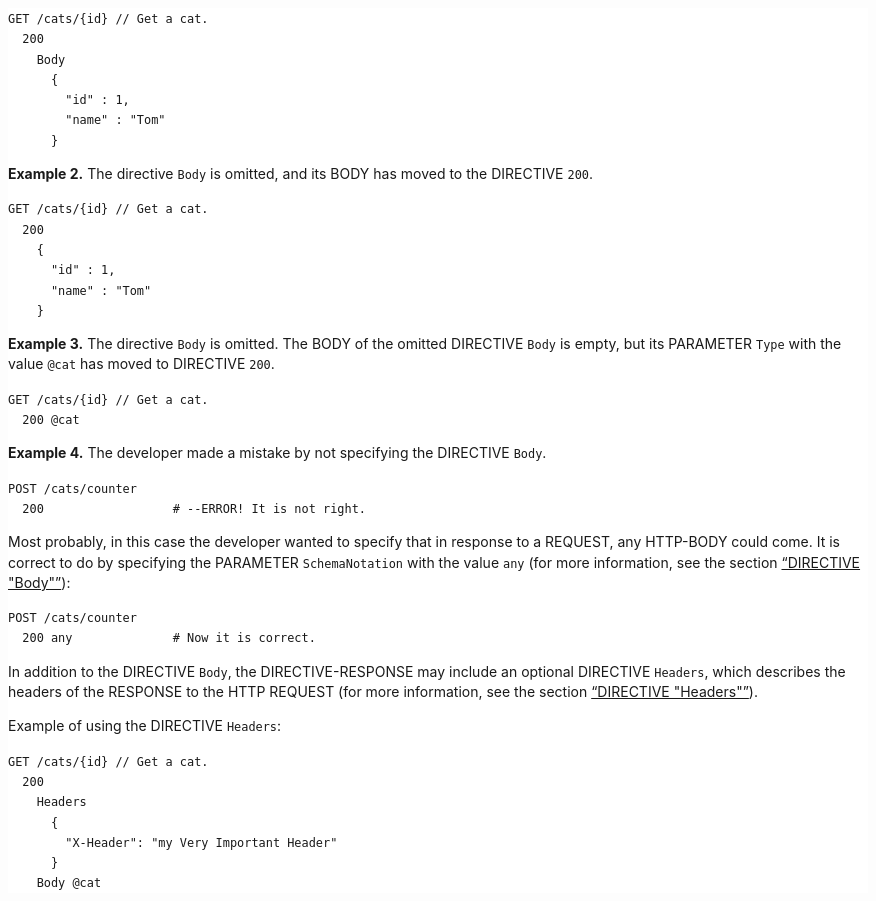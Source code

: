 ```jsight
GET /cats/{id} // Get a cat.
  200 
    Body
      {
        "id" : 1,
        "name" : "Tom"
      }
```

**Example 2.** The directive `Body` is omitted, and its BODY has moved to the DIRECTIVE `200`.

```jsight
GET /cats/{id} // Get a cat.
  200 
    {
      "id" : 1,
      "name" : "Tom"
    }
```

**Example 3.** The directive `Body` is omitted. The BODY of the omitted DIRECTIVE `Body` is empty,
but its PARAMETER `Type` with the value `@cat` has moved to DIRECTIVE `200`.

```jsight
GET /cats/{id} // Get a cat.
  200 @cat
```

**Example 4.** The developer made a mistake by not specifying the DIRECTIVE `Body`.

```jsight
POST /cats/counter
  200                  # --ERROR! It is not right.
```

Most probably, in this case the developer wanted to specify that in response to a REQUEST, any
HTTP-BODY could come. It is correct to do by specifying the PARAMETER `SchemaNotation` with the
value `any` (for more information, see the section [“DIRECTIVE "Body"”](#directive-body)):

```jsight
POST /cats/counter
  200 any              # Now it is correct.
```

In addition to the DIRECTIVE `Body`, the DIRECTIVE-RESPONSE may include an optional DIRECTIVE
`Headers`, which describes the headers of the RESPONSE to the HTTP REQUEST (for more information,
see the section [“DIRECTIVE "Headers"”](#directive-headers)).

Example of using the DIRECTIVE `Headers`:

```jsight
GET /cats/{id} // Get a cat.
  200 
    Headers 
      {
        "X-Header": "my Very Important Header"
      }
    Body @cat
```
